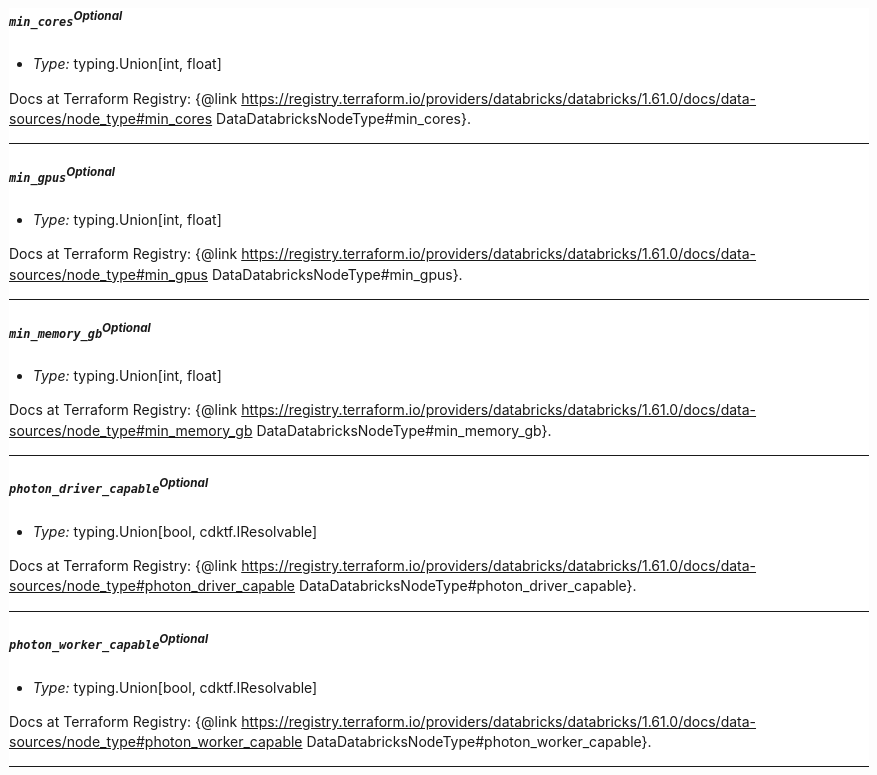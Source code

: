 ##### `min_cores`<sup>Optional</sup> <a name="min_cores" id="@cdktf/provider-databricks.dataDatabricksNodeType.DataDatabricksNodeType.Initializer.parameter.minCores"></a>

- *Type:* typing.Union[int, float]

Docs at Terraform Registry: {@link https://registry.terraform.io/providers/databricks/databricks/1.61.0/docs/data-sources/node_type#min_cores DataDatabricksNodeType#min_cores}.

---

##### `min_gpus`<sup>Optional</sup> <a name="min_gpus" id="@cdktf/provider-databricks.dataDatabricksNodeType.DataDatabricksNodeType.Initializer.parameter.minGpus"></a>

- *Type:* typing.Union[int, float]

Docs at Terraform Registry: {@link https://registry.terraform.io/providers/databricks/databricks/1.61.0/docs/data-sources/node_type#min_gpus DataDatabricksNodeType#min_gpus}.

---

##### `min_memory_gb`<sup>Optional</sup> <a name="min_memory_gb" id="@cdktf/provider-databricks.dataDatabricksNodeType.DataDatabricksNodeType.Initializer.parameter.minMemoryGb"></a>

- *Type:* typing.Union[int, float]

Docs at Terraform Registry: {@link https://registry.terraform.io/providers/databricks/databricks/1.61.0/docs/data-sources/node_type#min_memory_gb DataDatabricksNodeType#min_memory_gb}.

---

##### `photon_driver_capable`<sup>Optional</sup> <a name="photon_driver_capable" id="@cdktf/provider-databricks.dataDatabricksNodeType.DataDatabricksNodeType.Initializer.parameter.photonDriverCapable"></a>

- *Type:* typing.Union[bool, cdktf.IResolvable]

Docs at Terraform Registry: {@link https://registry.terraform.io/providers/databricks/databricks/1.61.0/docs/data-sources/node_type#photon_driver_capable DataDatabricksNodeType#photon_driver_capable}.

---

##### `photon_worker_capable`<sup>Optional</sup> <a name="photon_worker_capable" id="@cdktf/provider-databricks.dataDatabricksNodeType.DataDatabricksNodeType.Initializer.parameter.photonWorkerCapable"></a>

- *Type:* typing.Union[bool, cdktf.IResolvable]

Docs at Terraform Registry: {@link https://registry.terraform.io/providers/databricks/databricks/1.61.0/docs/data-sources/node_type#photon_worker_capable DataDatabricksNodeType#photon_worker_capable}.

---